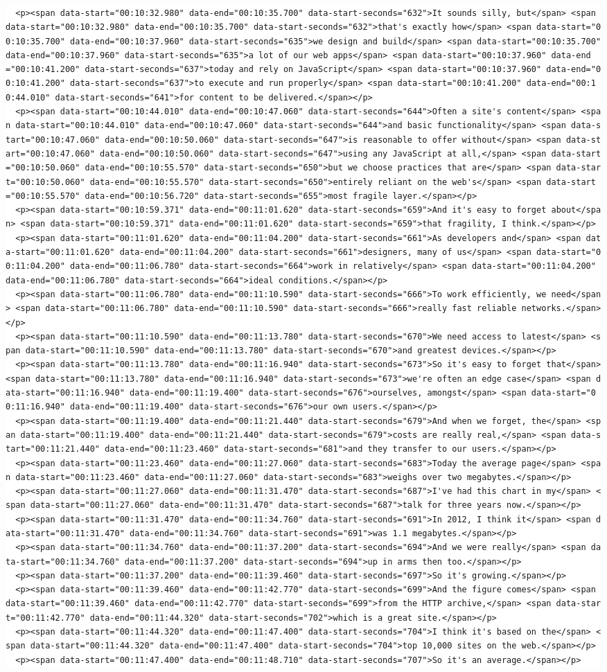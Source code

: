       <p><span data-start="00:10:32.980" data-end="00:10:35.700" data-start-seconds="632">It sounds silly, but</span> <span data-start="00:10:32.980" data-end="00:10:35.700" data-start-seconds="632">that's exactly how</span> <span data-start="00:10:35.700" data-end="00:10:37.960" data-start-seconds="635">we design and build</span> <span data-start="00:10:35.700" data-end="00:10:37.960" data-start-seconds="635">a lot of our web apps</span> <span data-start="00:10:37.960" data-end="00:10:41.200" data-start-seconds="637">today and rely on JavaScript</span> <span data-start="00:10:37.960" data-end="00:10:41.200" data-start-seconds="637">to execute and run properly</span> <span data-start="00:10:41.200" data-end="00:10:44.010" data-start-seconds="641">for content to be delivered.</span></p>
      <p><span data-start="00:10:44.010" data-end="00:10:47.060" data-start-seconds="644">Often a site's content</span> <span data-start="00:10:44.010" data-end="00:10:47.060" data-start-seconds="644">and basic functionality</span> <span data-start="00:10:47.060" data-end="00:10:50.060" data-start-seconds="647">is reasonable to offer without</span> <span data-start="00:10:47.060" data-end="00:10:50.060" data-start-seconds="647">using any JavaScript at all,</span> <span data-start="00:10:50.060" data-end="00:10:55.570" data-start-seconds="650">but we choose practices that are</span> <span data-start="00:10:50.060" data-end="00:10:55.570" data-start-seconds="650">entirely reliant on the web's</span> <span data-start="00:10:55.570" data-end="00:10:56.720" data-start-seconds="655">most fragile layer.</span></p>
      <p><span data-start="00:10:59.371" data-end="00:11:01.620" data-start-seconds="659">And it's easy to forget about</span> <span data-start="00:10:59.371" data-end="00:11:01.620" data-start-seconds="659">that fragility, I think.</span></p>
      <p><span data-start="00:11:01.620" data-end="00:11:04.200" data-start-seconds="661">As developers and</span> <span data-start="00:11:01.620" data-end="00:11:04.200" data-start-seconds="661">designers, many of us</span> <span data-start="00:11:04.200" data-end="00:11:06.780" data-start-seconds="664">work in relatively</span> <span data-start="00:11:04.200" data-end="00:11:06.780" data-start-seconds="664">ideal conditions.</span></p>
      <p><span data-start="00:11:06.780" data-end="00:11:10.590" data-start-seconds="666">To work efficiently, we need</span> <span data-start="00:11:06.780" data-end="00:11:10.590" data-start-seconds="666">really fast reliable networks.</span></p>
      <p><span data-start="00:11:10.590" data-end="00:11:13.780" data-start-seconds="670">We need access to latest</span> <span data-start="00:11:10.590" data-end="00:11:13.780" data-start-seconds="670">and greatest devices.</span></p>
      <p><span data-start="00:11:13.780" data-end="00:11:16.940" data-start-seconds="673">So it's easy to forget that</span> <span data-start="00:11:13.780" data-end="00:11:16.940" data-start-seconds="673">we're often an edge case</span> <span data-start="00:11:16.940" data-end="00:11:19.400" data-start-seconds="676">ourselves, amongst</span> <span data-start="00:11:16.940" data-end="00:11:19.400" data-start-seconds="676">our own users.</span></p>
      <p><span data-start="00:11:19.400" data-end="00:11:21.440" data-start-seconds="679">And when we forget, the</span> <span data-start="00:11:19.400" data-end="00:11:21.440" data-start-seconds="679">costs are really real,</span> <span data-start="00:11:21.440" data-end="00:11:23.460" data-start-seconds="681">and they transfer to our users.</span></p>
      <p><span data-start="00:11:23.460" data-end="00:11:27.060" data-start-seconds="683">Today the average page</span> <span data-start="00:11:23.460" data-end="00:11:27.060" data-start-seconds="683">weighs over two megabytes.</span></p>
      <p><span data-start="00:11:27.060" data-end="00:11:31.470" data-start-seconds="687">I've had this chart in my</span> <span data-start="00:11:27.060" data-end="00:11:31.470" data-start-seconds="687">talk for three years now.</span></p>
      <p><span data-start="00:11:31.470" data-end="00:11:34.760" data-start-seconds="691">In 2012, I think it</span> <span data-start="00:11:31.470" data-end="00:11:34.760" data-start-seconds="691">was 1.1 megabytes.</span></p>
      <p><span data-start="00:11:34.760" data-end="00:11:37.200" data-start-seconds="694">And we were really</span> <span data-start="00:11:34.760" data-end="00:11:37.200" data-start-seconds="694">up in arms then too.</span></p>
      <p><span data-start="00:11:37.200" data-end="00:11:39.460" data-start-seconds="697">So it's growing.</span></p>
      <p><span data-start="00:11:39.460" data-end="00:11:42.770" data-start-seconds="699">And the figure comes</span> <span data-start="00:11:39.460" data-end="00:11:42.770" data-start-seconds="699">from the HTTP archive,</span> <span data-start="00:11:42.770" data-end="00:11:44.320" data-start-seconds="702">which is a great site.</span></p>
      <p><span data-start="00:11:44.320" data-end="00:11:47.400" data-start-seconds="704">I think it's based on the</span> <span data-start="00:11:44.320" data-end="00:11:47.400" data-start-seconds="704">top 10,000 sites on the web.</span></p>
      <p><span data-start="00:11:47.400" data-end="00:11:48.710" data-start-seconds="707">So it's an average.</span></p>